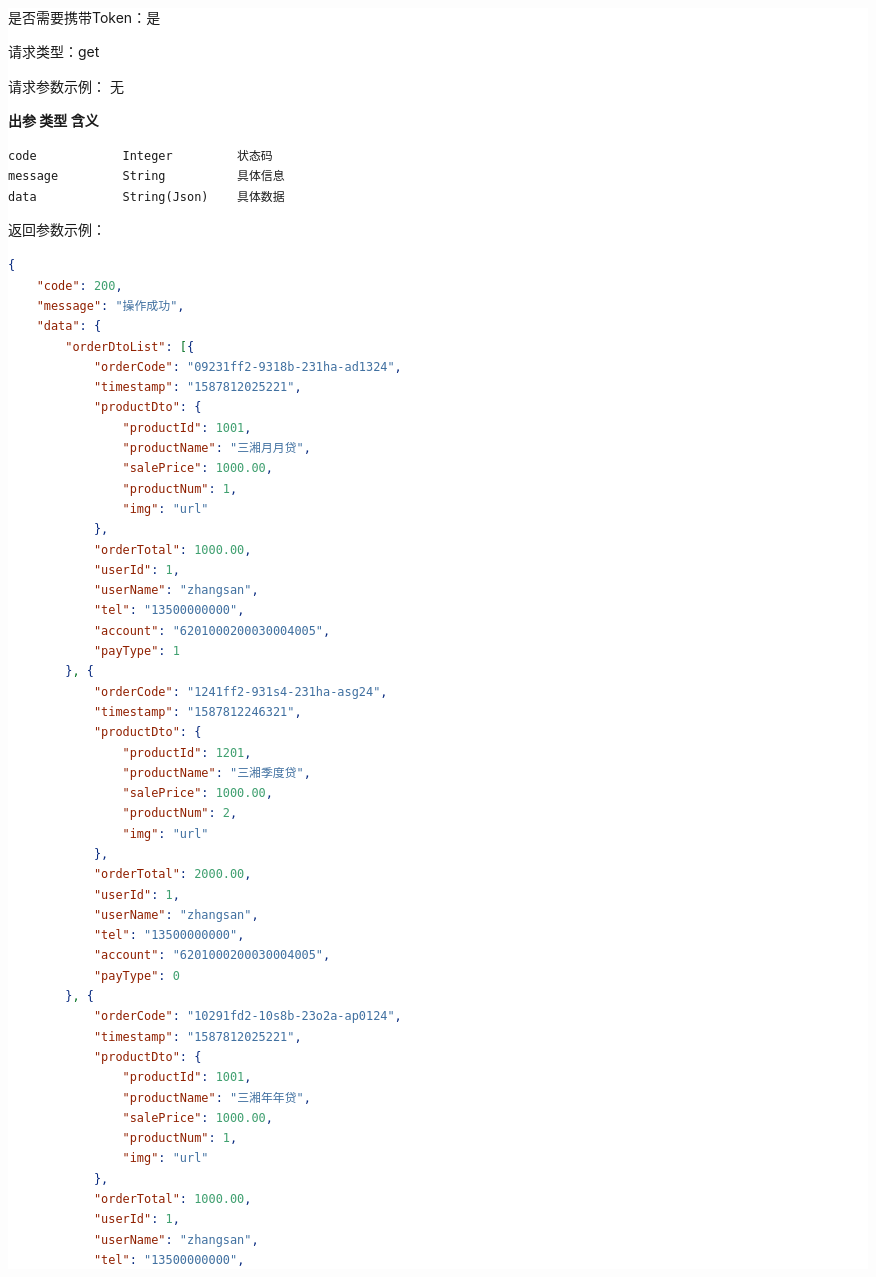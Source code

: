 是否需要携带Token：是 

请求类型：get

请求参数示例： 无

**出参 类型 含义**

```
code			Integer			状态码
message			String 			具体信息
data			String(Json)	具体数据
```

返回参数示例：

```json
{
	"code": 200,
	"message": "操作成功",
	"data": {
		"orderDtoList": [{
			"orderCode": "09231ff2-9318b-231ha-ad1324",
			"timestamp": "1587812025221",
			"productDto": {
				"productId": 1001,
				"productName": "三湘月月贷",
				"salePrice": 1000.00,
				"productNum": 1,
				"img": "url"
			},
			"orderTotal": 1000.00,
			"userId": 1,
			"userName": "zhangsan",
			"tel": "13500000000",
			"account": "6201000200030004005",
			"payType": 1
		}, {
			"orderCode": "1241ff2-931s4-231ha-asg24",
			"timestamp": "1587812246321",
			"productDto": {
				"productId": 1201,
				"productName": "三湘季度贷",
				"salePrice": 1000.00,
				"productNum": 2,
				"img": "url"
			},
			"orderTotal": 2000.00,
			"userId": 1,
			"userName": "zhangsan",
			"tel": "13500000000",
			"account": "6201000200030004005",
			"payType": 0
		}, {
			"orderCode": "10291fd2-10s8b-23o2a-ap0124",
			"timestamp": "1587812025221",
			"productDto": {
				"productId": 1001,
				"productName": "三湘年年贷",
				"salePrice": 1000.00,
				"productNum": 1,
				"img": "url"
			},
			"orderTotal": 1000.00,
			"userId": 1,
			"userName": "zhangsan",
			"tel": "13500000000",
```